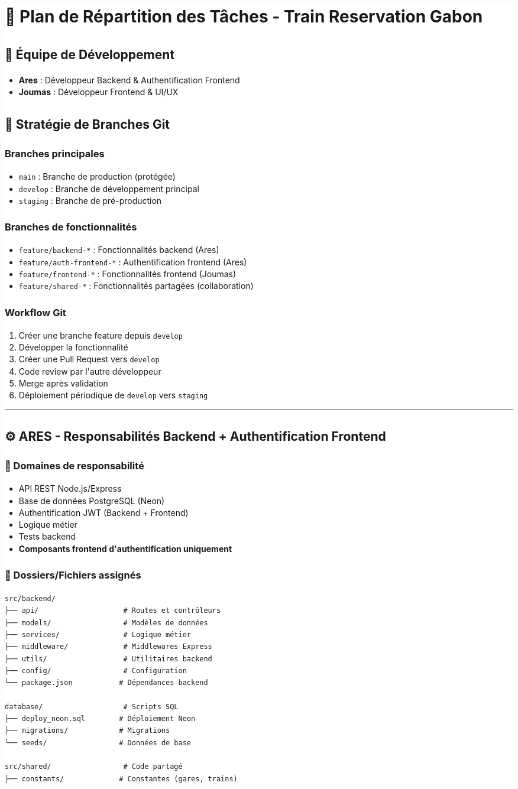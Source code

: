 # 🚂 Plan de Répartition des Tâches - Train Reservation Gabon

## 👥 Équipe de Développement

- **Ares** : Développeur Backend & Authentification Frontend
- **Joumas** : Développeur Frontend & UI/UX

## 🌿 Stratégie de Branches Git

### Branches principales
- `main` : Branche de production (protégée)
- `develop` : Branche de développement principal
- `staging` : Branche de pré-production

### Branches de fonctionnalités
- `feature/backend-*` : Fonctionnalités backend (Ares)
- `feature/auth-frontend-*` : Authentification frontend (Ares)
- `feature/frontend-*` : Fonctionnalités frontend (Joumas)
- `feature/shared-*` : Fonctionnalités partagées (collaboration)

### Workflow Git
1. Créer une branche feature depuis `develop`
2. Développer la fonctionnalité
3. Créer une Pull Request vers `develop`
4. Code review par l'autre développeur
5. Merge après validation
6. Déploiement périodique de `develop` vers `staging`

---

## ⚙️ ARES - Responsabilités Backend + Authentification Frontend

### 🎯 Domaines de responsabilité
- API REST Node.js/Express
- Base de données PostgreSQL (Neon)
- Authentification JWT (Backend + Frontend)
- Logique métier
- Tests backend
- **Composants frontend d'authentification uniquement**

### 📁 Dossiers/Fichiers assignés
```
src/backend/
├── api/                    # Routes et contrôleurs
├── models/                 # Modèles de données
├── services/               # Logique métier
├── middleware/             # Middlewares Express
├── utils/                  # Utilitaires backend
├── config/                 # Configuration
└── package.json           # Dépendances backend

database/                   # Scripts SQL
├── deploy_neon.sql        # Déploiement Neon
├── migrations/            # Migrations
└── seeds/                 # Données de base

src/shared/                 # Code partagé
├── constants/             # Constantes (gares, trains)
```